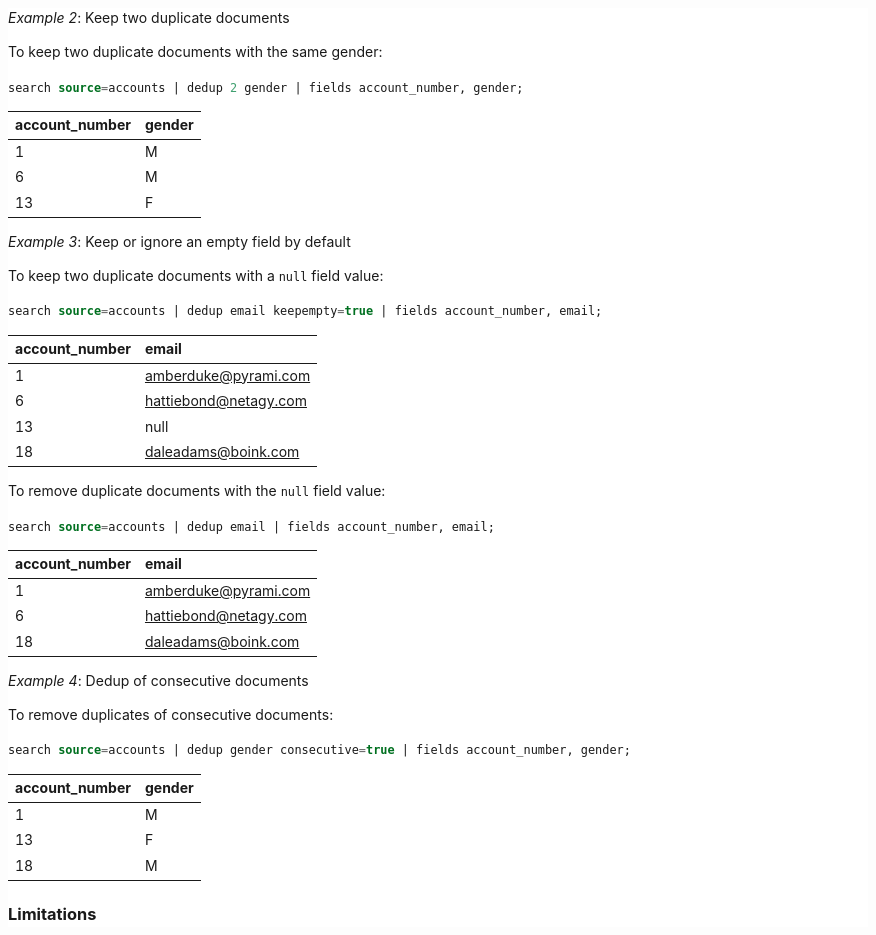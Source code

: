 *Example 2*: Keep two duplicate documents

To keep two duplicate documents with the same gender:

```sql
search source=accounts | dedup 2 gender | fields account_number, gender;
```

| account_number | gender
:--- | :--- |
1 | M
6 | M
13 | F

*Example 3*: Keep or ignore an empty field by default

To keep two duplicate documents with a `null` field value:

```sql
search source=accounts | dedup email keepempty=true | fields account_number, email;
```

| account_number | email
:--- | :--- |
1 | amberduke@pyrami.com
6 | hattiebond@netagy.com
13 | null
18 | daleadams@boink.com

To remove duplicate documents with the `null` field value:

```sql
search source=accounts | dedup email | fields account_number, email;
```

| account_number | email
:--- | :--- |
1 | amberduke@pyrami.com
6 | hattiebond@netagy.com
18 | daleadams@boink.com

*Example 4*: Dedup of consecutive documents

To remove duplicates of consecutive documents:

```sql
search source=accounts | dedup gender consecutive=true | fields account_number, gender;
```

| account_number | gender
:--- | :--- |
1 | M
13 | F
18 | M

### Limitations
